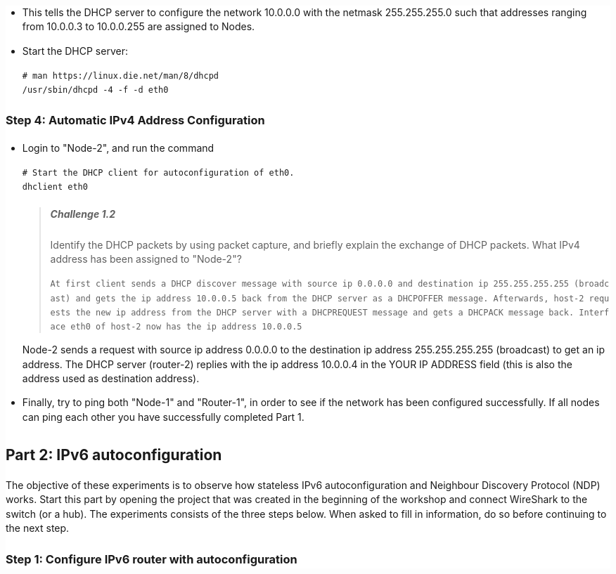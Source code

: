  * This tells the DHCP server to configure the network 10.0.0.0 with the netmask 255.255.255.0 such that addresses ranging from 10.0.0.3 to 10.0.0.255 are assigned to Nodes.
 * Start the DHCP server:

    ```
    # man https://linux.die.net/man/8/dhcpd
    /usr/sbin/dhcpd -4 -f -d eth0
    ```

### Step 4: Automatic IPv4 Address Configuration

 * Login to "Node-2", and run the command

    ```
    # Start the DHCP client for autoconfiguration of eth0.
    dhclient eth0
    ```

    > ##### Challenge 1.2
    > Identify the DHCP packets by using packet capture, and briefly explain the exchange of DHCP packets. What IPv4 address has been assigned to "Node-2"?
    > ```
    > At first client sends a DHCP discover message with source ip 0.0.0.0 and destination ip 255.255.255.255 (broadcast) and gets the ip address 10.0.0.5 back from the DHCP server as a DHCPOFFER message. Afterwards, host-2 requests the new ip address from the DHCP server with a DHCPREQUEST message and gets a DHCPACK message back. Interface eth0 of host-2 now has the ip address 10.0.0.5
    
    Node-2 sends a request with source ip address 0.0.0.0 to the destination ip address 255.255.255.255 (broadcast) to get an ip address. The DHCP server (router-2) replies with the ip address 10.0.0.4 in the YOUR IP ADDRESS field (this is also the address used as destination address). 
    >
    >
    >
    >
    >
    > ```

  * Finally, try to ping both "Node-1" and "Router-1", in order to see if the network has been configured successfully. If all nodes can
  ping each other you have successfully completed Part 1.

## Part 2: IPv6 autoconfiguration 

The objective of these experiments is to observe how stateless IPv6 autoconfiguration and Neighbour Discovery Protocol (NDP) works.
Start this part by opening the project that was created in the beginning of the workshop and connect WireShark to the switch (or a hub).
The experiments consists of the three steps below. When asked to fill in information, do so before continuing to the next step.

### Step 1: Configure IPv6 router with autoconfiguration
